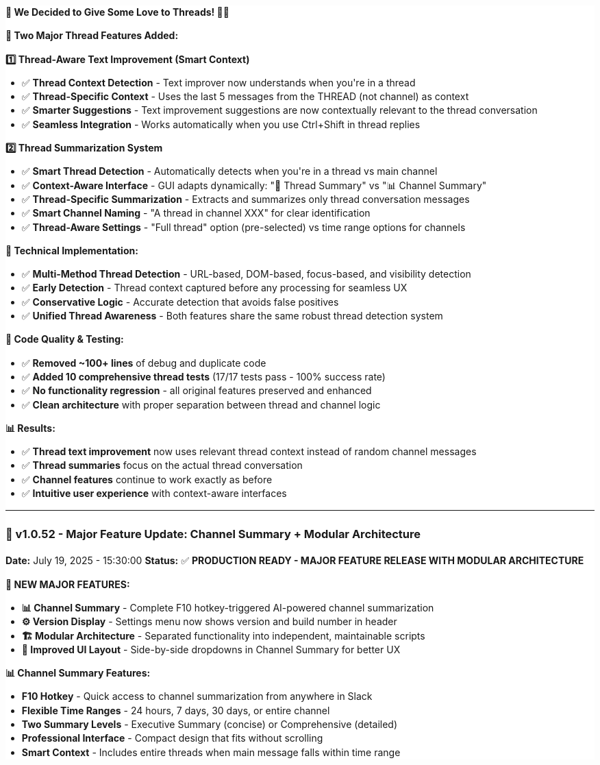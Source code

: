 **🎯 We Decided to Give Some Love to Threads! 🧵💕**

**🚀 Two Major Thread Features Added:**

**1️⃣ Thread-Aware Text Improvement (Smart Context)**
- ✅ **Thread Context Detection** - Text improver now understands when you're in a thread
- ✅ **Thread-Specific Context** - Uses the last 5 messages from the THREAD (not channel) as context
- ✅ **Smarter Suggestions** - Text improvement suggestions are now contextually relevant to the thread conversation
- ✅ **Seamless Integration** - Works automatically when you use Ctrl+Shift in thread replies

**2️⃣ Thread Summarization System**
- ✅ **Smart Thread Detection** - Automatically detects when you're in a thread vs main channel
- ✅ **Context-Aware Interface** - GUI adapts dynamically: "🧵 Thread Summary" vs "📊 Channel Summary"
- ✅ **Thread-Specific Summarization** - Extracts and summarizes only thread conversation messages
- ✅ **Smart Channel Naming** - "A thread in channel XXX" for clear identification
- ✅ **Thread-Aware Settings** - "Full thread" option (pre-selected) vs time range options for channels

**🔧 Technical Implementation:**
- ✅ **Multi-Method Thread Detection** - URL-based, DOM-based, focus-based, and visibility detection
- ✅ **Early Detection** - Thread context captured before any processing for seamless UX
- ✅ **Conservative Logic** - Accurate detection that avoids false positives
- ✅ **Unified Thread Awareness** - Both features share the same robust thread detection system

**🧹 Code Quality & Testing:**
- ✅ **Removed ~100+ lines** of debug and duplicate code
- ✅ **Added 10 comprehensive thread tests** (17/17 tests pass - 100% success rate)
- ✅ **No functionality regression** - all original features preserved and enhanced
- ✅ **Clean architecture** with proper separation between thread and channel logic

**📊 Results:**
- ✅ **Thread text improvement** now uses relevant thread context instead of random channel messages
- ✅ **Thread summaries** focus on the actual thread conversation
- ✅ **Channel features** continue to work exactly as before
- ✅ **Intuitive user experience** with context-aware interfaces

---

### **🚀 v1.0.52 - Major Feature Update: Channel Summary + Modular Architecture**
**Date:** July 19, 2025 - 15:30:00
**Status:** ✅ **PRODUCTION READY - MAJOR FEATURE RELEASE WITH MODULAR ARCHITECTURE**

**🎉 NEW MAJOR FEATURES:**
- **📊 Channel Summary** - Complete F10 hotkey-triggered AI-powered channel summarization
- **⚙️ Version Display** - Settings menu now shows version and build number in header
- **🏗️ Modular Architecture** - Separated functionality into independent, maintainable scripts
- **🎨 Improved UI Layout** - Side-by-side dropdowns in Channel Summary for better UX

**📊 Channel Summary Features:**
- **F10 Hotkey** - Quick access to channel summarization from anywhere in Slack
- **Flexible Time Ranges** - 24 hours, 7 days, 30 days, or entire channel
- **Two Summary Levels** - Executive Summary (concise) or Comprehensive (detailed)
- **Professional Interface** - Compact design that fits without scrolling
- **Smart Context** - Includes entire threads when main message falls within time range
